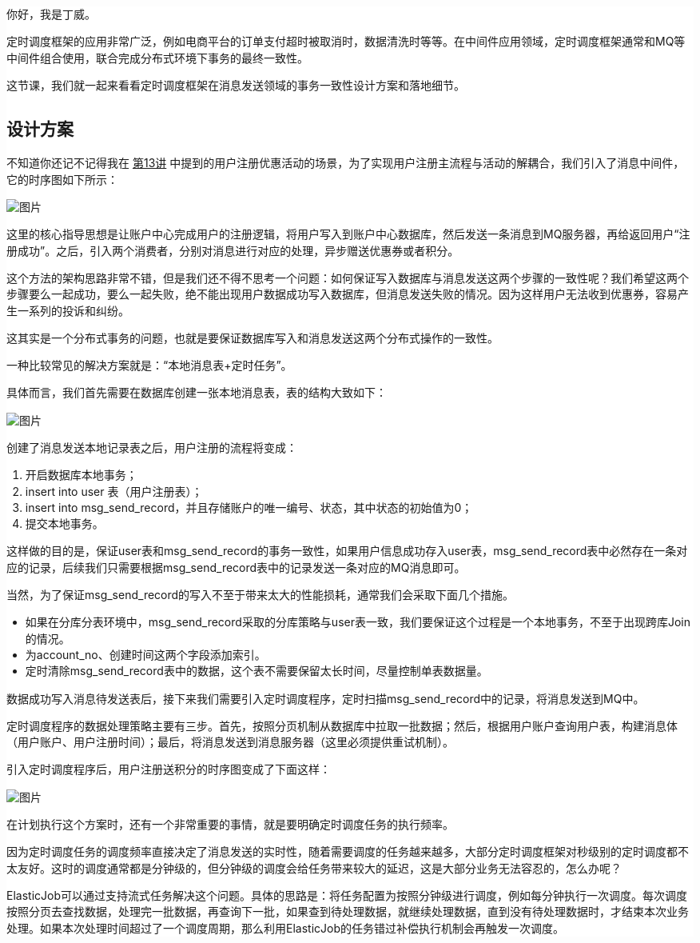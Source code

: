 你好，我是丁威。

定时调度框架的应用非常广泛，例如电商平台的订单支付超时被取消时，数据清洗时等等。在中间件应用领域，定时调度框架通常和MQ等中间件组合使用，联合完成分布式环境下事务的最终一致性。

这节课，我们就一起来看看定时调度框架在消息发送领域的事务一致性设计方案和落地细节。

## 设计方案

不知道你还记不记得我在 [第13讲](https://time.geekbang.org/column/article/540810) 中提到的用户注册优惠活动的场景，为了实现用户注册主流程与活动的解耦合，我们引入了消息中间件，它的时序图如下所示：

![图片](https://static001.geekbang.org/resource/image/a7/10/a7fbfeec5964d217dyy47144fab89510.jpg?wh=1920x968)

这里的核心指导思想是让账户中心完成用户的注册逻辑，将用户写入到账户中心数据库，然后发送一条消息到MQ服务器，再给返回用户“注册成功”。之后，引入两个消费者，分别对消息进行对应的处理，异步赠送优惠券或者积分。

这个方法的架构思路非常不错，但是我们还不得不思考一个问题：如何保证写入数据库与消息发送这两个步骤的一致性呢？我们希望这两个步骤要么一起成功，要么一起失败，绝不能出现用户数据成功写入数据库，但消息发送失败的情况。因为这样用户无法收到优惠券，容易产生一系列的投诉和纠纷。

这其实是一个分布式事务的问题，也就是要保证数据库写入和消息发送这两个分布式操作的一致性。

一种比较常见的解决方案就是：“本地消息表+定时任务”。

具体而言，我们首先需要在数据库创建一张本地消息表，表的结构大致如下：

![图片](https://static001.geekbang.org/resource/image/69/22/693019a9e29bff087123955aa3cb3f22.jpg?wh=1172x499)

创建了消息发送本地记录表之后，用户注册的流程将变成：

1. 开启数据库本地事务；
2. insert into user 表（用户注册表）；
3. insert into msg\_send\_record，并且存储账户的唯一编号、状态，其中状态的初始值为0；
4. 提交本地事务。

这样做的目的是，保证user表和msg\_send\_record的事务一致性，如果用户信息成功存入user表，msg\_send\_record表中必然存在一条对应的记录，后续我们只需要根据msg\_send\_record表中的记录发送一条对应的MQ消息即可。

当然，为了保证msg\_send\_record的写入不至于带来太大的性能损耗，通常我们会采取下面几个措施。

- 如果在分库分表环境中，msg\_send\_record采取的分库策略与user表一致，我们要保证这个过程是一个本地事务，不至于出现跨库Join的情况。
- 为account\_no、创建时间这两个字段添加索引。
- 定时清除msg\_send\_record表中的数据，这个表不需要保留太长时间，尽量控制单表数据量。

数据成功写入消息待发送表后，接下来我们需要引入定时调度程序，定时扫描msg\_send\_record中的记录，将消息发送到MQ中。

定时调度程序的数据处理策略主要有三步。首先，按照分页机制从数据库中拉取一批数据；然后，根据用户账户查询用户表，构建消息体（用户账户、用户注册时间）；最后，将消息发送到消息服务器（这里必须提供重试机制）。

引入定时调度程序后，用户注册送积分的时序图变成了下面这样：

![图片](https://static001.geekbang.org/resource/image/7e/73/7eddb3b603cc2c2069284fc48ee69273.jpg?wh=1920x918)

在计划执行这个方案时，还有一个非常重要的事情，就是要明确定时调度任务的执行频率。

因为定时调度任务的调度频率直接决定了消息发送的实时性，随着需要调度的任务越来越多，大部分定时调度框架对秒级别的定时调度都不太友好。这时的调度通常都是分钟级的，但分钟级的调度会给任务带来较大的延迟，这是大部分业务无法容忍的，怎么办呢？

ElasticJob可以通过支持流式任务解决这个问题。具体的思路是：将任务配置为按照分钟级进行调度，例如每分钟执行一次调度。每次调度按照分页去查找数据，处理完一批数据，再查询下一批，如果查到待处理数据，就继续处理数据，直到没有待处理数据时，才结束本次业务处理。如果本次处理时间超过了一个调度周期，那么利用ElasticJob的任务错过补偿执行机制会再触发一次调度。
